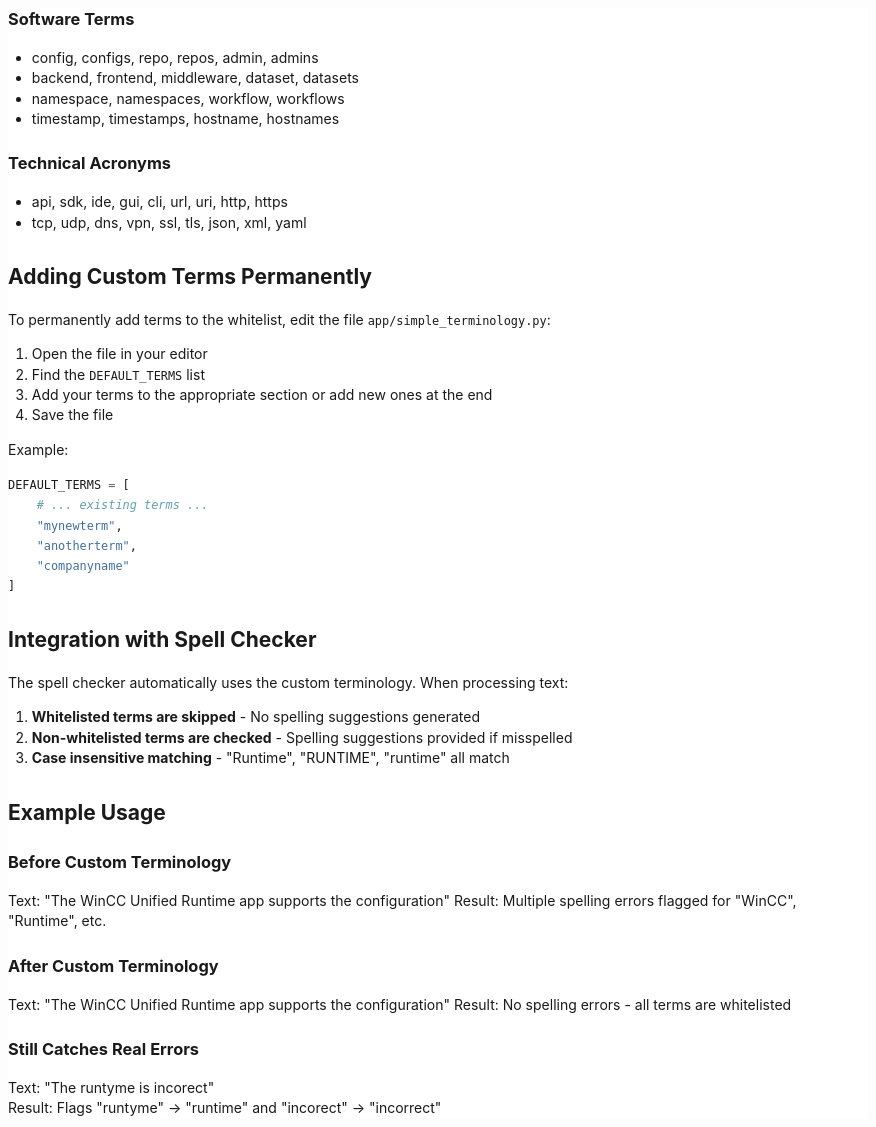 ### Software Terms
- config, configs, repo, repos, admin, admins
- backend, frontend, middleware, dataset, datasets
- namespace, namespaces, workflow, workflows
- timestamp, timestamps, hostname, hostnames

### Technical Acronyms
- api, sdk, ide, gui, cli, url, uri, http, https
- tcp, udp, dns, vpn, ssl, tls, json, xml, yaml

## Adding Custom Terms Permanently

To permanently add terms to the whitelist, edit the file `app/simple_terminology.py`:

1. Open the file in your editor
2. Find the `DEFAULT_TERMS` list
3. Add your terms to the appropriate section or add new ones at the end
4. Save the file

Example:
```python
DEFAULT_TERMS = [
    # ... existing terms ...
    "mynewterm",
    "anotherterm",
    "companyname"
]
```

## Integration with Spell Checker

The spell checker automatically uses the custom terminology. When processing text:

1. **Whitelisted terms are skipped** - No spelling suggestions generated
2. **Non-whitelisted terms are checked** - Spelling suggestions provided if misspelled
3. **Case insensitive matching** - "Runtime", "RUNTIME", "runtime" all match

## Example Usage

### Before Custom Terminology
Text: "The WinCC Unified Runtime app supports the configuration"
Result: Multiple spelling errors flagged for "WinCC", "Runtime", etc.

### After Custom Terminology  
Text: "The WinCC Unified Runtime app supports the configuration"
Result: No spelling errors - all terms are whitelisted

### Still Catches Real Errors
Text: "The runtyme is incorect"  
Result: Flags "runtyme" → "runtime" and "incorect" → "incorrect"
